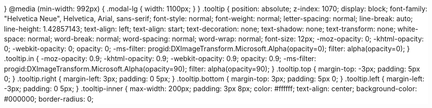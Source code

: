 }
@media (min-width: 992px) {
  .modal-lg {
    width: 1100px;
  }
}
.tooltip {
  position: absolute;
  z-index: 1070;
  display: block;
  font-family: "Helvetica Neue", Helvetica, Arial, sans-serif;
  font-style: normal;
  font-weight: normal;
  letter-spacing: normal;
  line-break: auto;
  line-height: 1.42857143;
  text-align: left;
  text-align: start;
  text-decoration: none;
  text-shadow: none;
  text-transform: none;
  white-space: normal;
  word-break: normal;
  word-spacing: normal;
  word-wrap: normal;
  font-size: 12px;
  -moz-opacity: 0;
  -khtml-opacity: 0;
  -webkit-opacity: 0;
  opacity: 0;
  -ms-filter: progid:DXImageTransform.Microsoft.Alpha(opacity=0);
  filter: alpha(opacity=0);
}
.tooltip.in {
  -moz-opacity: 0.9;
  -khtml-opacity: 0.9;
  -webkit-opacity: 0.9;
  opacity: 0.9;
  -ms-filter: progid:DXImageTransform.Microsoft.Alpha(opacity=90);
  filter: alpha(opacity=90);
}
.tooltip.top {
  margin-top: -3px;
  padding: 5px 0;
}
.tooltip.right {
  margin-left: 3px;
  padding: 0 5px;
}
.tooltip.bottom {
  margin-top: 3px;
  padding: 5px 0;
}
.tooltip.left {
  margin-left: -3px;
  padding: 0 5px;
}
.tooltip-inner {
  max-width: 200px;
  padding: 3px 8px;
  color: #ffffff;
  text-align: center;
  background-color: #000000;
  border-radius: 0;